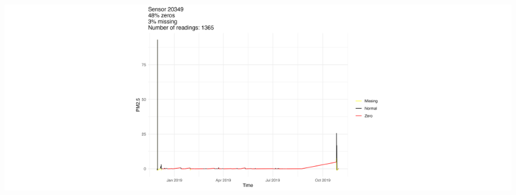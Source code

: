 <img src="Preprocessing/plots/pct48_sensor20349.png" width="49%" height="20%" style="display: block; margin: auto;" />